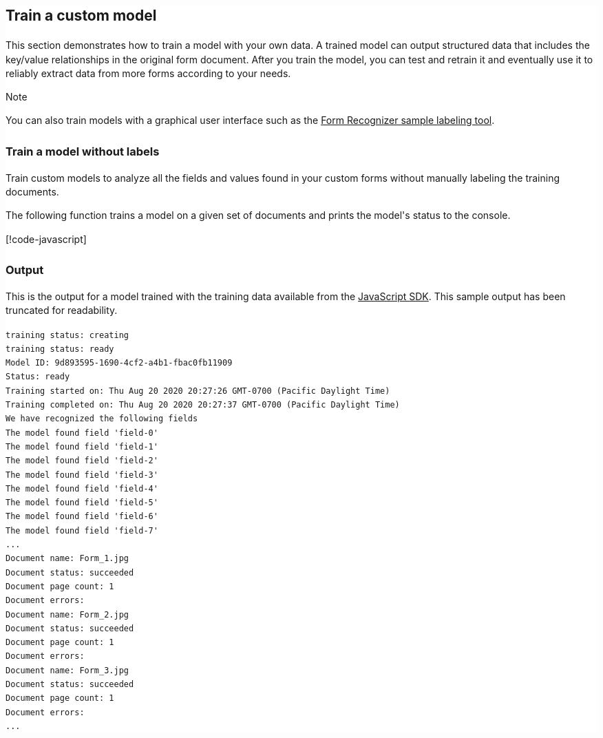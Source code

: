 ## Train a custom model

This section demonstrates how to train a model with your own data. A trained model can output structured data that includes the key/value relationships in the original form document. After you train the model, you can test and retrain it and eventually use it to reliably extract data from more forms according to your needs.

> [!NOTE]
> You can also train models with a graphical user interface such as the [Form Recognizer sample labeling tool](../../label-tool.md).

### Train a model without labels

Train custom models to analyze all the fields and values found in your custom forms without manually labeling the training documents.

The following function trains a model on a given set of documents and prints the model's status to the console.

[!code-javascript[](~/cognitive-services-quickstart-code/javascript/FormRecognizer/FormRecognizerQuickstart.js?name=snippet_train)]

### Output

This is the output for a model trained with the training data available from the [JavaScript SDK](https://github.com/Azure/azure-sdk-for-js/tree/master/sdk/formrecognizer/ai-form-recognizer). This sample output has been truncated for readability.

```console
training status: creating
training status: ready
Model ID: 9d893595-1690-4cf2-a4b1-fbac0fb11909
Status: ready
Training started on: Thu Aug 20 2020 20:27:26 GMT-0700 (Pacific Daylight Time)
Training completed on: Thu Aug 20 2020 20:27:37 GMT-0700 (Pacific Daylight Time)
We have recognized the following fields
The model found field 'field-0'
The model found field 'field-1'
The model found field 'field-2'
The model found field 'field-3'
The model found field 'field-4'
The model found field 'field-5'
The model found field 'field-6'
The model found field 'field-7'
...
Document name: Form_1.jpg
Document status: succeeded
Document page count: 1
Document errors:
Document name: Form_2.jpg
Document status: succeeded
Document page count: 1
Document errors:
Document name: Form_3.jpg
Document status: succeeded
Document page count: 1
Document errors:
...
```
